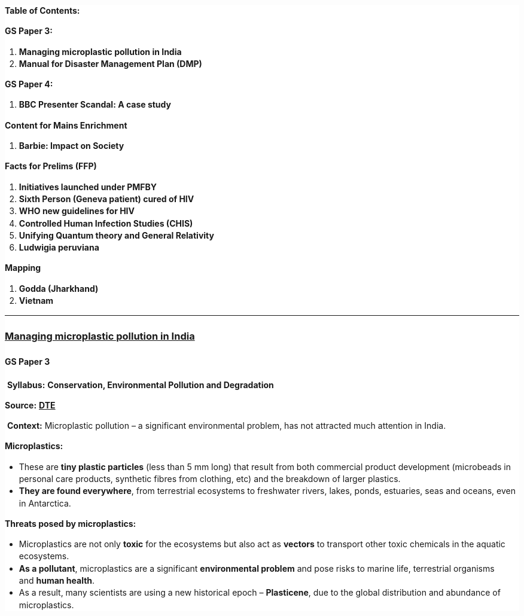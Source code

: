 **Table of Contents:**

**GS Paper 3:**

1. **Managing microplastic pollution in India**
2. **Manual for Disaster Management Plan (DMP)**

**GS Paper 4:**

1. **BBC Presenter Scandal: A case study**

**Content for Mains Enrichment**

1. **Barbie: Impact on Society**

**Facts for Prelims (FFP)**

1. **Initiatives launched under PMFBY**
2. **Sixth Person (Geneva patient) cured of HIV**
3. **WHO new guidelines for HIV**
4. **Controlled Human Infection Studies (CHIS)**
5. **Unifying Quantum theory and General Relativity**
6. **Ludwigia peruviana**

**Mapping**

1. **Godda (Jharkhand)**
2. **Vietnam**

---

### [Managing microplastic pollution in India](https://www.insightsonindia.com/2023/07/25/managing-microplastic-pollution-in-india/)

#### **GS Paper 3**

 **Syllabus:** **Conservation, Environmental Pollution and Degradation**

**Source:** [**DTE**](https://www.downtoearth.org.in/blog/water/managing-microplastic-pollution-is-important-for-meeting-sustainable-development-goals-in-india-90789)

 **Context:** Microplastic pollution – a significant environmental problem, has not attracted much attention in India.

**Microplastics:**

- These are **tiny plastic particles** (less than 5 mm long) that result from both commercial product development (microbeads in personal care products, synthetic fibres from clothing, etc) and the breakdown of larger plastics.
- **They are found everywhere**, from terrestrial ecosystems to freshwater rivers, lakes, ponds, estuaries, seas and oceans, even in Antarctica.

**Threats posed by microplastics:**

- Microplastics are not only **toxic** for the ecosystems but also act as **vectors** to transport other toxic chemicals in the aquatic ecosystems.
- **As a pollutant**, microplastics are a significant **environmental problem** and pose risks to marine life, terrestrial organisms and **human health**.
- As a result, many scientists are using a new historical epoch – **Plasticene**, due to the global distribution and abundance of microplastics.
